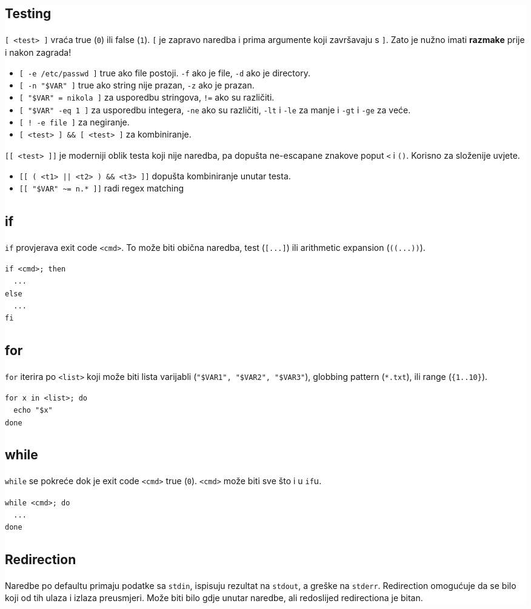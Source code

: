 ## Testing

`[ <test> ]` vraća true (`0`) ili false (`1`). `[` je zapravo naredba i prima argumente koji završavaju s `]`. Zato je nužno imati **razmake** prije i nakon zagrada!
* `[ -e /etc/passwd ]` true ako file postoji. `-f` ako je file, `-d` ako je directory.
* `[ -n "$VAR" ]` true ako string nije prazan, `-z` ako je prazan.
* `[ "$VAR" = nikola ]` za usporedbu stringova, `!=` ako su različiti.
* `[ "$VAR" -eq 1 ]` za usporedbu integera, `-ne` ako su različiti, `-lt` i `-le` za manje i `-gt` i `-ge` za veće.
* `[ ! -e file ]` za negiranje.
* `[ <test> ] && [ <test> ]` za kombiniranje.

`[[ <test> ]]` je moderniji oblik testa koji nije naredba, pa dopušta ne-escapane znakove poput `<` i `()`. Korisno za složenije uvjete.
 * `[[ ( <t1> || <t2> ) && <t3> ]]` dopušta kombiniranje unutar testa.
 * `[[ "$VAR" ~= n.* ]]` radi regex matching

## if

`if` provjerava exit code `<cmd>`. To može biti obična naredba, test (`[...]`) ili arithmetic expansion (`((...))`).
```
if <cmd>; then
  ...
else
  ...
fi
```

## for

`for` iterira po `<list>` koji može biti lista varijabli (`"$VAR1", "$VAR2", "$VAR3"`), globbing pattern (`*.txt`), ili range (`{1..10}`).
```
for x in <list>; do
  echo "$x"
done
```

## while

`while` se pokreće dok je exit code `<cmd>` true (`0`). `<cmd>` može biti sve što i u `if`u.
```
while <cmd>; do
  ...
done
```

## Redirection

Naredbe po defaultu primaju podatke sa `stdin`, ispisuju rezultat na `stdout`, a greške na `stderr`. Redirection omogućuje da se bilo koji od tih ulaza i izlaza preusmjeri. Može biti bilo gdje unutar naredbe, ali redoslijed redirectiona je bitan.
